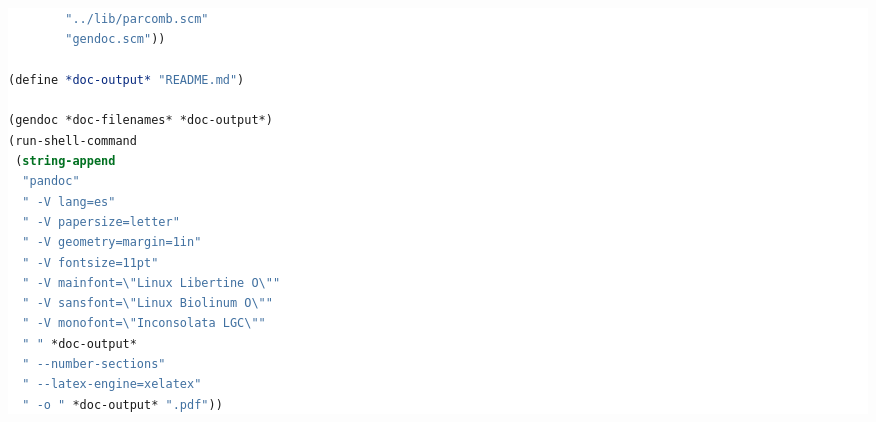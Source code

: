 ```scheme
        "../lib/parcomb.scm"
        "gendoc.scm"))

(define *doc-output* "README.md")

(gendoc *doc-filenames* *doc-output*)
(run-shell-command
 (string-append
  "pandoc"
  " -V lang=es"
  " -V papersize=letter"
  " -V geometry=margin=1in"
  " -V fontsize=11pt"
  " -V mainfont=\"Linux Libertine O\""
  " -V sansfont=\"Linux Biolinum O\""
  " -V monofont=\"Inconsolata LGC\""
  " " *doc-output*
  " --number-sections"
  " --latex-engine=xelatex"
  " -o " *doc-output* ".pdf"))
```
